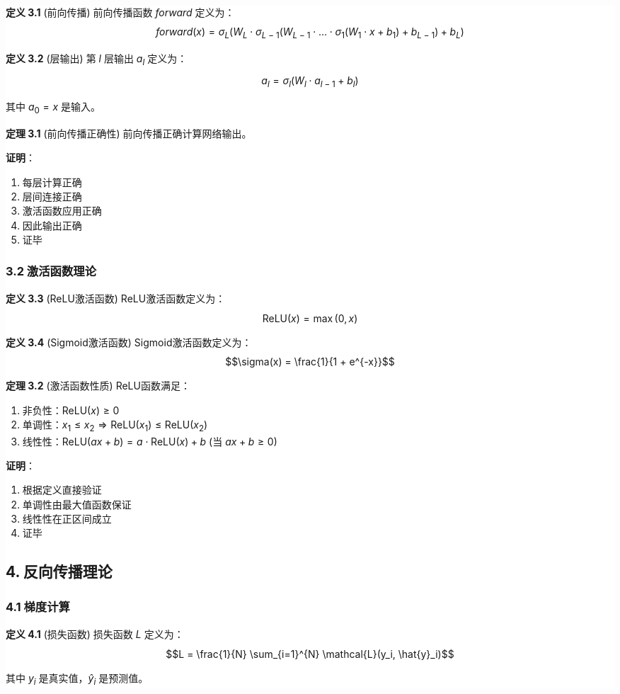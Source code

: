 **定义 3.1** (前向传播)
前向传播函数 $forward$ 定义为：
$$forward(x) = \sigma_L(W_L \cdot \sigma_{L-1}(W_{L-1} \cdot \ldots \cdot \sigma_1(W_1 \cdot x + b_1) + b_{L-1}) + b_L)$$

**定义 3.2** (层输出)
第 $l$ 层输出 $a_l$ 定义为：
$$a_l = \sigma_l(W_l \cdot a_{l-1} + b_l)$$

其中 $a_0 = x$ 是输入。

**定理 3.1** (前向传播正确性)
前向传播正确计算网络输出。

**证明**：

1. 每层计算正确
2. 层间连接正确
3. 激活函数应用正确
4. 因此输出正确
5. 证毕

### 3.2 激活函数理论

**定义 3.3** (ReLU激活函数)
ReLU激活函数定义为：
$$\text{ReLU}(x) = \max(0, x)$$

**定义 3.4** (Sigmoid激活函数)
Sigmoid激活函数定义为：
$$\sigma(x) = \frac{1}{1 + e^{-x}}$$

**定理 3.2** (激活函数性质)
ReLU函数满足：

1. 非负性：$\text{ReLU}(x) \geq 0$
2. 单调性：$x_1 \leq x_2 \Rightarrow \text{ReLU}(x_1) \leq \text{ReLU}(x_2)$
3. 线性性：$\text{ReLU}(ax + b) = a \cdot \text{ReLU}(x) + b$ (当 $ax + b \geq 0$)

**证明**：

1. 根据定义直接验证
2. 单调性由最大值函数保证
3. 线性性在正区间成立
4. 证毕

## 4. 反向传播理论

### 4.1 梯度计算

**定义 4.1** (损失函数)
损失函数 $L$ 定义为：
$$L = \frac{1}{N} \sum_{i=1}^{N} \mathcal{L}(y_i, \hat{y}_i)$$

其中 $y_i$ 是真实值，$\hat{y}_i$ 是预测值。
